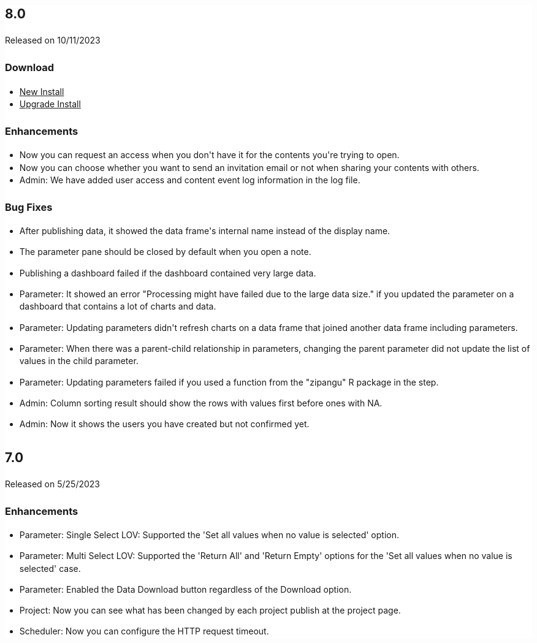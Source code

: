 ## 8.0

Released on 10/11/2023

### Download

* [New Install](https://exploratory-download.s3-us-west-2.amazonaws.com/collab-server/exploratory-collab-8.3.2.tar.gz)
* [Upgrade Install](https://exploratory-download.s3-us-west-2.amazonaws.com/collab-server/exploratory-collab-images-8.3.2.tar.gz)

### Enhancements

* Now you can request an access when you don't have it for the contents you're trying to open.
* Now you can choose whether you want to send an invitation email or not when sharing your contents with others.
* Admin: We have added user access and content event log information in the log file.


### Bug Fixes

* After publishing data, it showed the data frame's internal name instead of the display name.
* The parameter pane should be closed by default when you open a note.
* Publishing a dashboard failed if the dashboard contained very large data.


* Parameter: It showed an error "Processing might have failed due to the large data size." if you updated the parameter on a dashboard that contains a lot of charts and data.
* Parameter: Updating parameters didn't refresh charts on a data frame that joined another data frame including parameters.
* Parameter: When there was a parent-child relationship in parameters, changing the parent parameter did not update the list of values in the child parameter.
* Parameter: Updating parameters failed if you used a function from the "zipangu" R package in the step.


* Admin: Column sorting result should show the rows with values first before ones with NA.
* Admin: Now it shows the users you have created but not confirmed yet.


## 7.0

Released on 5/25/2023

### Enhancements

* Parameter: Single Select LOV: Supported the 'Set all values when no value is selected' option.
* Parameter: Multi Select LOV: Supported the 'Return All' and 'Return Empty' options for the 'Set all values when no value is selected' case.
* Parameter: Enabled the Data Download button regardless of the Download option.


* Project: Now you can see what has been changed by each project publish at the project page.


* Scheduler: Now you can configure the HTTP request timeout.
